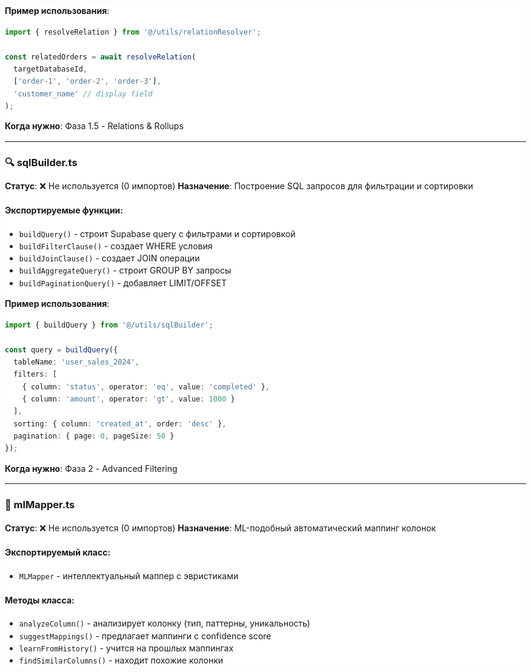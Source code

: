 **Пример использования**:
```typescript
import { resolveRelation } from '@/utils/relationResolver';

const relatedOrders = await resolveRelation(
  targetDatabaseId,
  ['order-1', 'order-2', 'order-3'],
  'customer_name' // display field
);
```

**Когда нужно**: Фаза 1.5 - Relations & Rollups

---

### 🔍 sqlBuilder.ts
**Статус**: ❌ Не используется (0 импортов)
**Назначение**: Построение SQL запросов для фильтрации и сортировки

#### Экспортируемые функции:
- `buildQuery()` - строит Supabase query с фильтрами и сортировкой
- `buildFilterClause()` - создает WHERE условия
- `buildJoinClause()` - создает JOIN операции
- `buildAggregateQuery()` - строит GROUP BY запросы
- `buildPaginationQuery()` - добавляет LIMIT/OFFSET

**Пример использования**:
```typescript
import { buildQuery } from '@/utils/sqlBuilder';

const query = buildQuery({
  tableName: 'user_sales_2024',
  filters: [
    { column: 'status', operator: 'eq', value: 'completed' },
    { column: 'amount', operator: 'gt', value: 1000 }
  ],
  sorting: { column: 'created_at', order: 'desc' },
  pagination: { page: 0, pageSize: 50 }
});
```

**Когда нужно**: Фаза 2 - Advanced Filtering

---

### 🤖 mlMapper.ts
**Статус**: ❌ Не используется (0 импортов)
**Назначение**: ML-подобный автоматический маппинг колонок

#### Экспортируемый класс:
- `MLMapper` - интеллектуальный маппер с эвристиками

#### Методы класса:
- `analyzeColumn()` - анализирует колонку (тип, паттерны, уникальность)
- `suggestMappings()` - предлагает маппинги с confidence score
- `learnFromHistory()` - учится на прошлых маппингах
- `findSimilarColumns()` - находит похожие колонки
